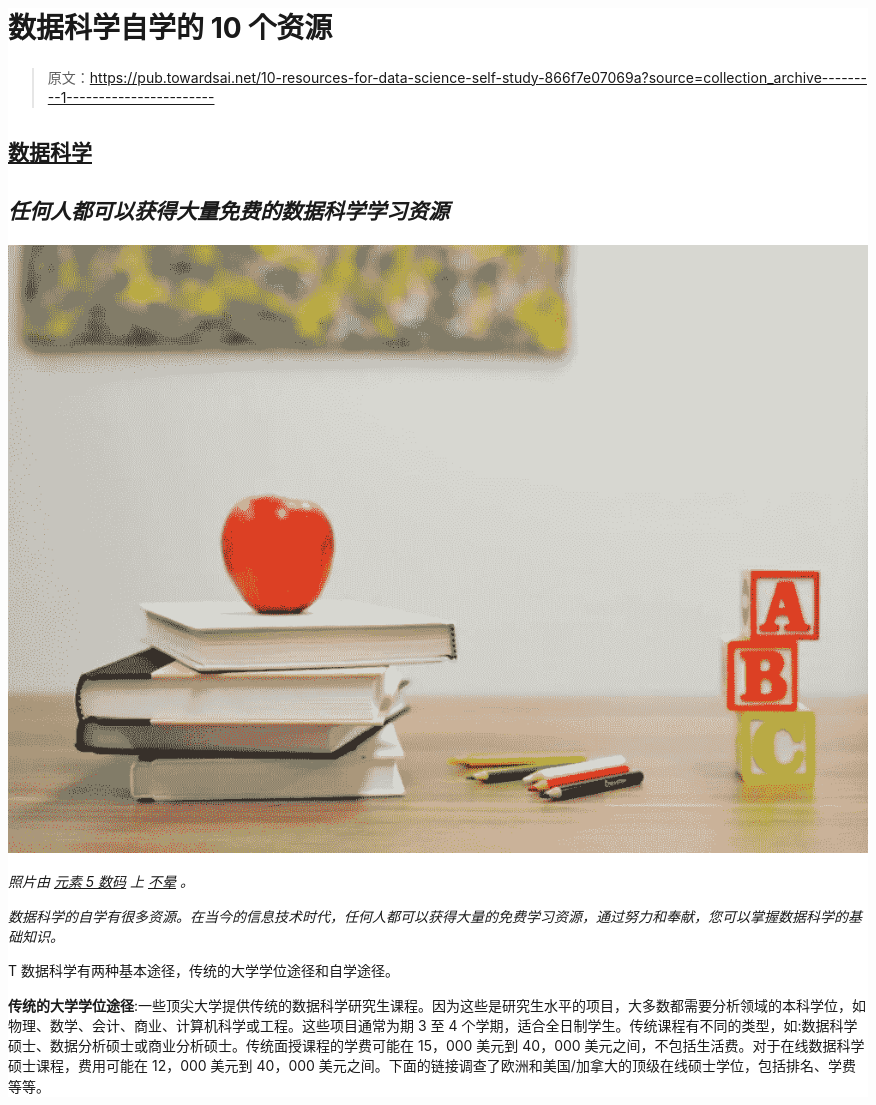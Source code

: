 # 数据科学自学的 10 个资源

> 原文：<https://pub.towardsai.net/10-resources-for-data-science-self-study-866f7e07069a?source=collection_archive---------1----------------------->

## [数据科学](https://towardsai.net/p/category/data-science)

## *任何人都可以获得大量免费的数据科学学习资源*

![](img/304e74b1e11076c8edafaec546d79a4d.png)

*照片由* [*元素 5 数码*](https://unsplash.com/@element5digital?utm_source=medium&utm_medium=referral) *上* [*不晕*](https://unsplash.com?utm_source=medium&utm_medium=referral) *。*

*数据科学的自学有很多资源。在当今的信息技术时代，任何人都可以获得大量的免费学习资源，通过努力和奉献，您可以掌握数据科学的基础知识。*

T 数据科学有两种基本途径，传统的大学学位途径和自学途径。

**传统的大学学位途径**:一些顶尖大学提供传统的数据科学研究生课程。因为这些是研究生水平的项目，大多数都需要分析领域的本科学位，如物理、数学、会计、商业、计算机科学或工程。这些项目通常为期 3 至 4 个学期，适合全日制学生。传统课程有不同的类型，如:数据科学硕士、数据分析硕士或商业分析硕士。传统面授课程的学费可能在 15，000 美元到 40，000 美元之间，不包括生活费。对于在线数据科学硕士课程，费用可能在 12，000 美元到 40，000 美元之间。下面的链接调查了欧洲和美国/加拿大的顶级在线硕士学位，包括排名、学费等等。
